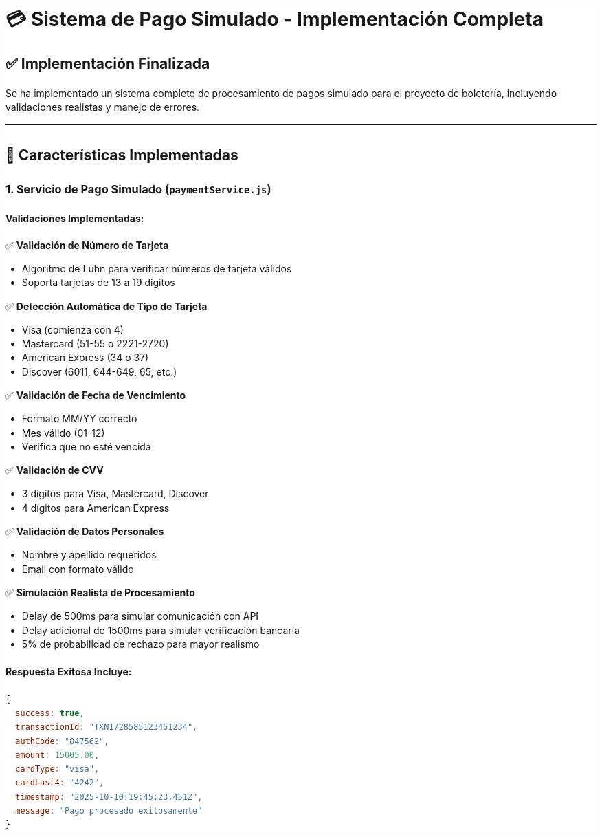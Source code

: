 # 💳 Sistema de Pago Simulado - Implementación Completa

## ✅ Implementación Finalizada

Se ha implementado un sistema completo de procesamiento de pagos simulado para el proyecto de boletería, incluyendo validaciones realistas y manejo de errores.

---

## 🎯 Características Implementadas

### 1. **Servicio de Pago Simulado** (`paymentService.js`)

#### Validaciones Implementadas:

✅ **Validación de Número de Tarjeta**
- Algoritmo de Luhn para verificar números de tarjeta válidos
- Soporta tarjetas de 13 a 19 dígitos

✅ **Detección Automática de Tipo de Tarjeta**
- Visa (comienza con 4)
- Mastercard (51-55 o 2221-2720)
- American Express (34 o 37)
- Discover (6011, 644-649, 65, etc.)

✅ **Validación de Fecha de Vencimiento**
- Formato MM/YY correcto
- Mes válido (01-12)
- Verifica que no esté vencida

✅ **Validación de CVV**
- 3 dígitos para Visa, Mastercard, Discover
- 4 dígitos para American Express

✅ **Validación de Datos Personales**
- Nombre y apellido requeridos
- Email con formato válido

✅ **Simulación Realista de Procesamiento**
- Delay de 500ms para simular comunicación con API
- Delay adicional de 1500ms para simular verificación bancaria
- 5% de probabilidad de rechazo para mayor realismo

#### Respuesta Exitosa Incluye:

```javascript
{
  success: true,
  transactionId: "TXN1728585123451234",
  authCode: "847562",
  amount: 15005.00,
  cardType: "visa",
  cardLast4: "4242",
  timestamp: "2025-10-10T19:45:23.451Z",
  message: "Pago procesado exitosamente"
}
```
